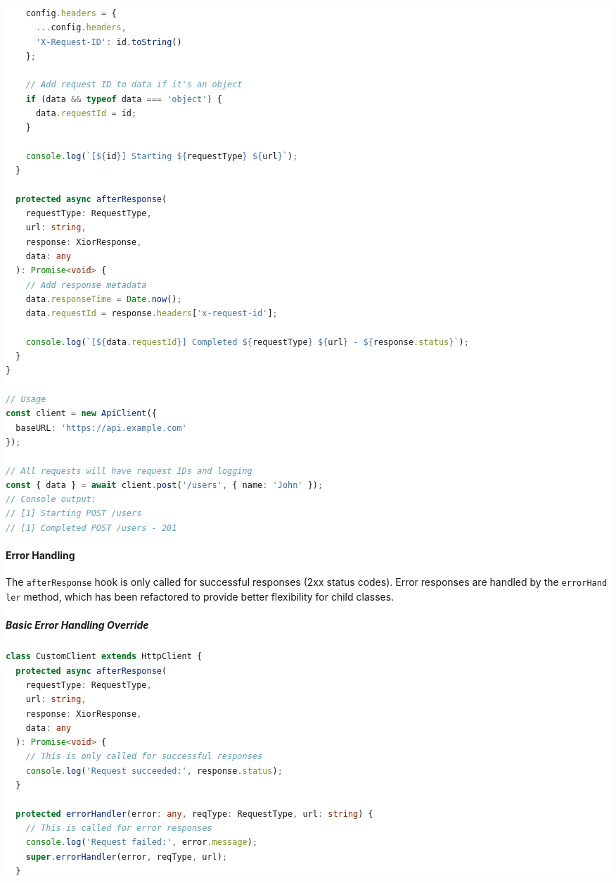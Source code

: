 ```typescript
    config.headers = {
      ...config.headers,
      'X-Request-ID': id.toString()
    };

    // Add request ID to data if it's an object
    if (data && typeof data === 'object') {
      data.requestId = id;
    }

    console.log(`[${id}] Starting ${requestType} ${url}`);
  }

  protected async afterResponse(
    requestType: RequestType,
    url: string,
    response: XiorResponse,
    data: any
  ): Promise<void> {
    // Add response metadata
    data.responseTime = Date.now();
    data.requestId = response.headers['x-request-id'];

    console.log(`[${data.requestId}] Completed ${requestType} ${url} - ${response.status}`);
  }
}

// Usage
const client = new ApiClient({
  baseURL: 'https://api.example.com'
});

// All requests will have request IDs and logging
const { data } = await client.post('/users', { name: 'John' });
// Console output:
// [1] Starting POST /users
// [1] Completed POST /users - 201
```

#### Error Handling

The `afterResponse` hook is only called for successful responses (2xx status codes). Error responses are handled by the `errorHandler` method, which has been refactored to provide better flexibility for child classes.

##### Basic Error Handling Override

```typescript
class CustomClient extends HttpClient {
  protected async afterResponse(
    requestType: RequestType,
    url: string,
    response: XiorResponse,
    data: any
  ): Promise<void> {
    // This is only called for successful responses
    console.log('Request succeeded:', response.status);
  }

  protected errorHandler(error: any, reqType: RequestType, url: string) {
    // This is called for error responses
    console.log('Request failed:', error.message);
    super.errorHandler(error, reqType, url);
  }
```